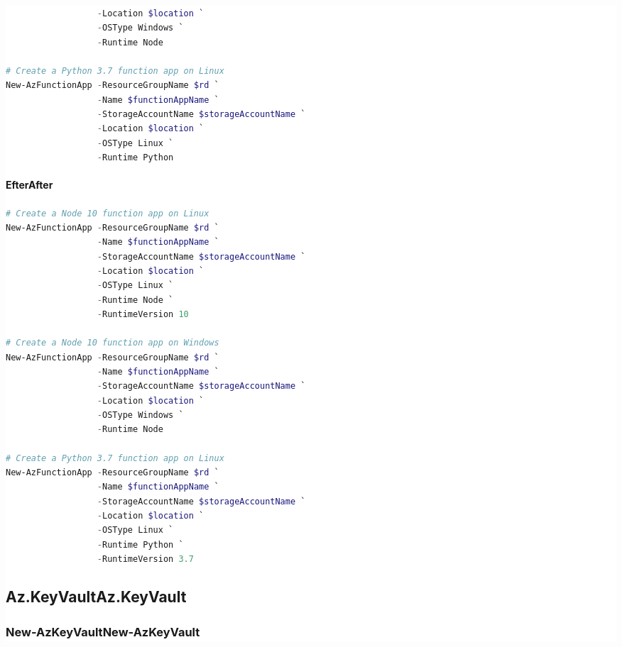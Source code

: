 ```powershell
                  -Location $location `
                  -OSType Windows `
                  -Runtime Node

# Create a Python 3.7 function app on Linux
New-AzFunctionApp -ResourceGroupName $rd `
                  -Name $functionAppName `
                  -StorageAccountName $storageAccountName `
                  -Location $location `
                  -OSType Linux `
                  -Runtime Python
```

#### <a name="after"></a><span data-ttu-id="1f8af-202">Efter</span><span class="sxs-lookup"><span data-stu-id="1f8af-202">After</span></span>

```powershell
# Create a Node 10 function app on Linux
New-AzFunctionApp -ResourceGroupName $rd `
                  -Name $functionAppName `
                  -StorageAccountName $storageAccountName `
                  -Location $location `
                  -OSType Linux `
                  -Runtime Node `
                  -RuntimeVersion 10

# Create a Node 10 function app on Windows
New-AzFunctionApp -ResourceGroupName $rd `
                  -Name $functionAppName `
                  -StorageAccountName $storageAccountName `
                  -Location $location `
                  -OSType Windows `
                  -Runtime Node

# Create a Python 3.7 function app on Linux
New-AzFunctionApp -ResourceGroupName $rd `
                  -Name $functionAppName `
                  -StorageAccountName $storageAccountName `
                  -Location $location `
                  -OSType Linux `
                  -Runtime Python `
                  -RuntimeVersion 3.7
```

## <a name="azkeyvault"></a><span data-ttu-id="1f8af-203">Az.KeyVault</span><span class="sxs-lookup"><span data-stu-id="1f8af-203">Az.KeyVault</span></span>

### <a name="new-azkeyvault"></a><span data-ttu-id="1f8af-204">New-AzKeyVault</span><span class="sxs-lookup"><span data-stu-id="1f8af-204">New-AzKeyVault</span></span>
